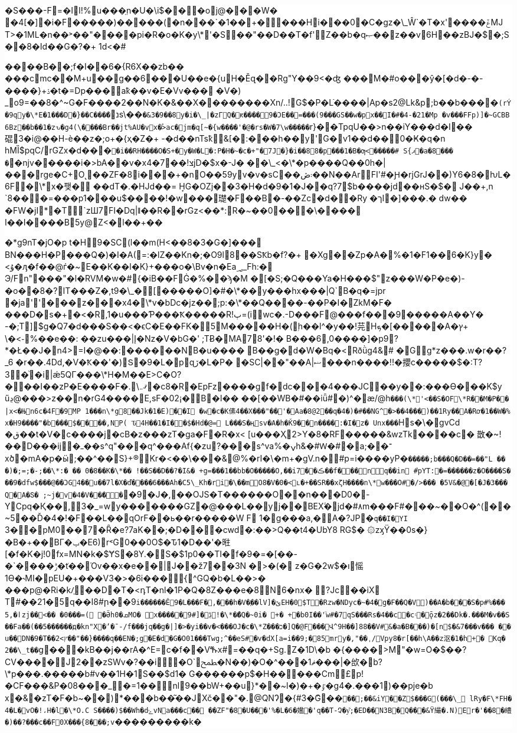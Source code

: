 �S���- F=�I I!%u���̤n�U�\i$���oj@���W� �4[�]�i�F�����)�����(�n���`�1��޵+����Hi��� 0�Ϲ�g  z�\_Ŵ`�T�x'� ���ݞMJ T>�1ML�n��˃��"����pi�R�o�K�y\*'�S��"��D��T�f'Z��b�qޞ��z��v6H��zBJ�$�;S��8�Id��G�?�+
1d<�#
 
 ����B��;f�I� �6�{R6X��zb�� ���cmc��M+u��g ��6���U��e�{սH�Ěզ��Rg"Y�� 9<�ʤ ���M�#o���ŷ�[�d�-�-����}+ۮ�t�=Dp���aҟ��v�E�Vv���
 �V�)
\_o9=��8�^~G�F����2��N�K�&��X��������Xn/..!G$�P�Lֿ����|Ap�s2@Lk&p;b��b����`(rÝ�9qy�\*E�1� ��D�}��C���ަ�`נs\��`�&3�9��8y�i�\_|�zГQ�ԟ����9�ϽE��=���(9���GS��w�px��I�#�4-�21�Mp �v���FFp)]�~GCBВ6Bz��b��1�zԅ�g4(\����Br��jt%AU�vx�֠>ac�jm�q[~�{w����'�@�rs�W�7\w�����`r}��TpqU��>n��iY���d�I��䃂3�i@��H-è��z�;o+�{ҳ�Z�+ -�d��nTsҟ&[�:���h��y'G�v1��d�� 0�Ҝ�q�n
hMȈ$pqC/rGZx�d���`�i ��RH����O�S+�y�W�L�:P�H�~�c�+"�7J�}�i��88�p���1�B�ƣ<�����# S{ޕ�a�8����`�ǌv�����i�>bA��v�x4�7��!צjD�$x�-J� ��\_<�\*�p����Q��0h�|���rge�C+O˻��ZF�8i���+�nO��59yv�v�sC��܃ڞ��N��ArFI'#�Ԩ�rjGrJ��)Y6�8�ƕL�6F�\*x�팾� �� dT�.�HJd��=
H͎G�OZj��3�H�d�9�1�J��q?7$b� ���jd��ʜS�$�
J��+,n `8���=���p1���u$����!�w�� �璴�F��B�-��Zc�d��Ry �ךI�]���.� dw��
�FW�jI\*�T`zШ7FI�Dq|ǁ��R��rGz<��\*:R�~��0���\����
I��I��� �B5y@Z<�l��+��
 
 �\*g9nT�jO�p t�H9�SC(l��m(H<��8�3�G�]��� BN���H�P���Q�)�I�A(=:�lZ��Kn�;�O9l8��SҞb�f?�+
�Xg��Zp�A�%�1�F1��6�K}y�
<ۇ�ԓ�f��@ѓ�~E��K��l�K}+���o�\Bv�n�Ea؃\_Fh:� Э/Fn"���"�l�RVM�w�#{�iB��FĠ�%��ϡ�M
�[�S;�Q���Ya�H���$"z�� �W�P�e�)-�o��8�?IT���Z�,t9�\_� [�����O]�#�\*��y���hx���|Q`B�q�=jpr �ja''���z�֐��x4�\*v�bDc �jz��;p:�\*��Q����-��P�I�ZkM�F�
���D�s�+�<�R,1�u���Ƥ���Ҟ�����R!ٻ=(iwc�.-D���F@���f���9�����A��Y� -�;T]$g�Q7�d���S��<�ϵC�E��FK�5M�����H�(ۭh��l^�y��!芫Hܟ�[����՘�A�ץ+ \�<֊%��e  ��:
��zu���|إ�Nz�V�bG�'
;TɃ�MA78'�!� B���6,0����]�p9?\*�Ł��J�n4 >=I�@�� :������NB�u���� B��g�d�W�Bq�<Rðǜg4&#
�Gg\*z���.w�r��?
\_6 �r��.4Dd,�V�Ҟ��'�)Տ�9�L�pqڒ�L�P� �SC|��"��A|ޟ���n����!!�攖c�����$�:T?3�֨�i |ǽ5QГ���\*H�M��E>C�O?���I��zP�E����F�.\ޤ܅�c8�R�EpFz����gf�dc���4���JC��y��:���Ѳ���K$y
űڍ@���>z��n�rG4� ���E,sF�02¡�B�I��
��[��WB�#��iǖ#�)^�ӕ /@h`���(\*'<��S�OF\*R��M�P��|x<�Њn6c�4F�9MP 1���n\*g8��Jk�1�E)��I �w�c�K傃4��X���"��'�Aa�8@2��q�4�)�#��NG^�>��4���)��1Ry��A�Rơ�1��W�%x�H9����"�b���$����,NP( Ԏ4H��1�I��$�Hd�@=
L���S�ңsv�A�h�Ǩ9��̤n����:�I�z� Unx� ��`Hs�\�gvCd
�ق��t�V�c����j�cB�z���zT�ga�F�R�x<
[u���Ҳ2>Y�8�RF����� &wzTk����c� 㪚�~!��D���ĳ�ߺ��s^q"���q^���Af{�zu?���s^va%�ݍh&�#Ԝ�#�a;��־xծ�mA�p�ӹ;��^��S}+®Kr�<��\���&@%�rI�\�m+�gV.n�#p=i����yP�`�����;b� ��Q�D��=��"L ���)�;=;�-;��\*:� �� 0�8��K�\*�� !��S��D��?�I&� +g=���1��bb�O�����O,��i7��ڪ��f���nq��in #֙pYT:�=������z�O����S���9�dfw$� ��@��ϽG4��u��7l�X�ď����6�ۛ��Ah�C5\_Kh�ri�\��mO8�V�0�<ւ�+��SR��xζH����n\*w���O#�/>���
�5V&�@�[�J�3���Q�A�Տ� ;~j �v�4�V���ٓ�`�9�J�,��OJS�T������O��n���D0�-YCpq�Қ��,3�\_=wy�������GZ�@���L��\y⛻j��BEXؖ�jd�#۸m���F#���~��O�^(��\~5��Ď�4�!�F��L��qOrF��ь��r�����W
F
1�΃g���a,�A�?JP�`q��I�YI`3��pM0��7�Ȓ�e?7aK��;�D���c wd�:��>Q��t4�UbY8 RG$� ۞zӽŸ��0 s�}�B�+��BГ�ݕ�E6)r˂G0�� 0O$�Ԏ1�D��'�暀[�f�K�j!0fx=MN�k�$ɎS�8Y.�S�$1p0��TI�f�9�=�[��-�`����ݱ�ܿt��Όv��x�e��|J��ž7��3N �>�(� z�G�2w$�ו愮1Ѳ�˞MI� pEU�+���V3�>�6i���݀{^GQ�b�L��>� ���p@�Ri�k/̹��D�T�<դT�nl�1P�Q�8Z���e�8N6�nx� ?Jc��iX T# ��21�5q��I8#ր��9`i������Ê9�L���F�,���h�V�֚��lV]�ێEH �0$T�Rzw�NDyc�~�4�g�Ϝ��Q�V)��A�b���S�p#%���5,�ӏzj��<��
�0���=( �Ӛhܩ�0MO�
x�����ڋ�[#9!�\*�ާ�Q�~0i� +�
+�b0I��'֘w#�7qS���Rs�4��c� c۽�ǭz�2��Dk�.���M�v��S��Fa��(��5������д�kn"X�ʼ�¯-/f���jq��g�|]�>�yi��v�<���OJ�c�\*Z���כ�]Q�@F���Վ^9H��]88��V#&�a�B���)�[n$�&7���v��� ��u��DN�9�T��ץ>2��"��}����q��EN�;g�E�d�G�O01���Twg;^��eS#� v�dX[a=i��9;�85mry�,"��ˌ/Vpy8�r[��h\A��z沤�1� h+�
Kq� 2��\_t��`ց���kB��j��rA�^E=c�f��Vⷑx#=��q�+Sg. Z�1D\�b 
�{����>M"�w=O�$� �?CV����J2��zSWv�?��i�O`ﵱ�N��)�O�^���1ޘ���|�㰧�b?\* p���.�����b#v� �1H�1S��$d1�
G�� ����p$�H�����Cm̾£p!�CF���&P�08���\_�=1��΢nl9��bW+��u}\*��~l�)�+�ٷ�g4�.���1)��pje�b
x�&�zT�F�b~��)\*���b��͂��JXč��"�.@QNɁ�{#3�ަG��`��;��&iY��Z$���G(���\_ lRy�F\*FH�4�L�vO�!،H�l�\*O.C S����)$��Wh�dݻvNa���c�� ��ZF "�8�U��͆�'%�L�6�㜮�'q��T-Չ�y͂;�ED��N3B�Q���&Ÿ繓�.N)Er�'��8�䌡�)��?���c��F0X���{8���;v`�� �������k�